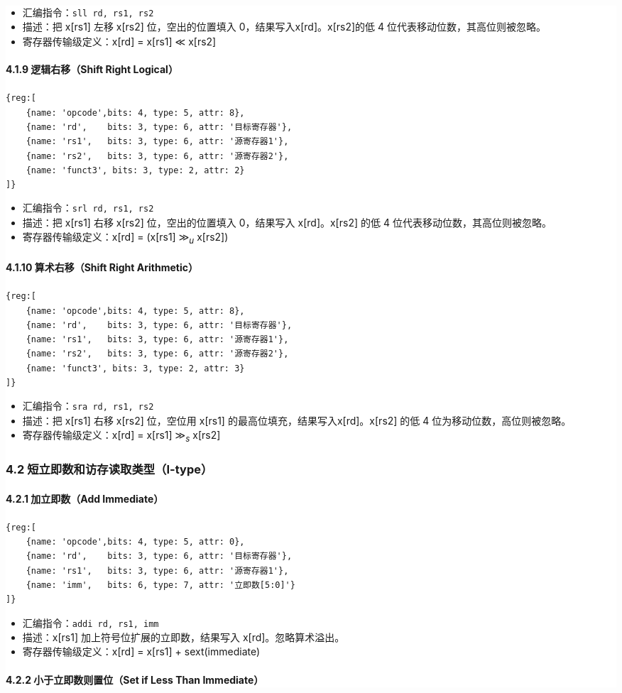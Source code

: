 - 汇编指令：`sll rd, rs1, rs2`
- 描述：把 x[rs1] 左移 x[rs2] 位，空出的位置填入 0，结果写入x[rd]。x[rs2]的低 4 位代表移动位数，其高位则被忽略。
- 寄存器传输级定义：x[rd] = x[rs1] $\ll$ x[rs2]

#### 4.1.9 逻辑右移（Shift Right Logical）

```wavedrom
{reg:[
    {name: 'opcode',bits: 4, type: 5, attr: 8},
    {name: 'rd',    bits: 3, type: 6, attr: '目标寄存器'},
    {name: 'rs1',   bits: 3, type: 6, attr: '源寄存器1'},
    {name: 'rs2',   bits: 3, type: 6, attr: '源寄存器2'},
    {name: 'funct3', bits: 3, type: 2, attr: 2}
]}
```

- 汇编指令：`srl rd, rs1, rs2`
- 描述：把 x[rs1] 右移 x[rs2] 位，空出的位置填入 0，结果写入 x[rd]。x[rs2] 的低 4 位代表移动位数，其高位则被忽略。
- 寄存器传输级定义：x[rd] = (x[rs1] $\gg_u$ x[rs2])

#### 4.1.10 算术右移（Shift Right Arithmetic）

```wavedrom
{reg:[
    {name: 'opcode',bits: 4, type: 5, attr: 8},
    {name: 'rd',    bits: 3, type: 6, attr: '目标寄存器'},
    {name: 'rs1',   bits: 3, type: 6, attr: '源寄存器1'},
    {name: 'rs2',   bits: 3, type: 6, attr: '源寄存器2'},
    {name: 'funct3', bits: 3, type: 2, attr: 3}
]}
```

- 汇编指令：`sra rd, rs1, rs2`
- 描述：把 x[rs1] 右移 x[rs2] 位，空位用 x[rs1] 的最高位填充，结果写入x[rd]。x[rs2] 的低 4 位为移动位数，高位则被忽略。
- 寄存器传输级定义：x[rd] = x[rs1] $\gg_s$ x[rs2]

### 4.2 短立即数和访存读取类型（I-type）

#### 4.2.1 加立即数（Add Immediate）

```wavedrom
{reg:[
    {name: 'opcode',bits: 4, type: 5, attr: 0},
    {name: 'rd',    bits: 3, type: 6, attr: '目标寄存器'},
    {name: 'rs1',   bits: 3, type: 6, attr: '源寄存器1'},
    {name: 'imm',   bits: 6, type: 7, attr: '立即数[5:0]'}
]}
```

- 汇编指令：`addi rd, rs1, imm`
- 描述：x[rs1] 加上符号位扩展的立即数，结果写入 x[rd]。忽略算术溢出。
- 寄存器传输级定义：x[rd] = x[rs1] + sext(immediate)

#### 4.2.2 小于立即数则置位（Set if Less Than Immediate）
